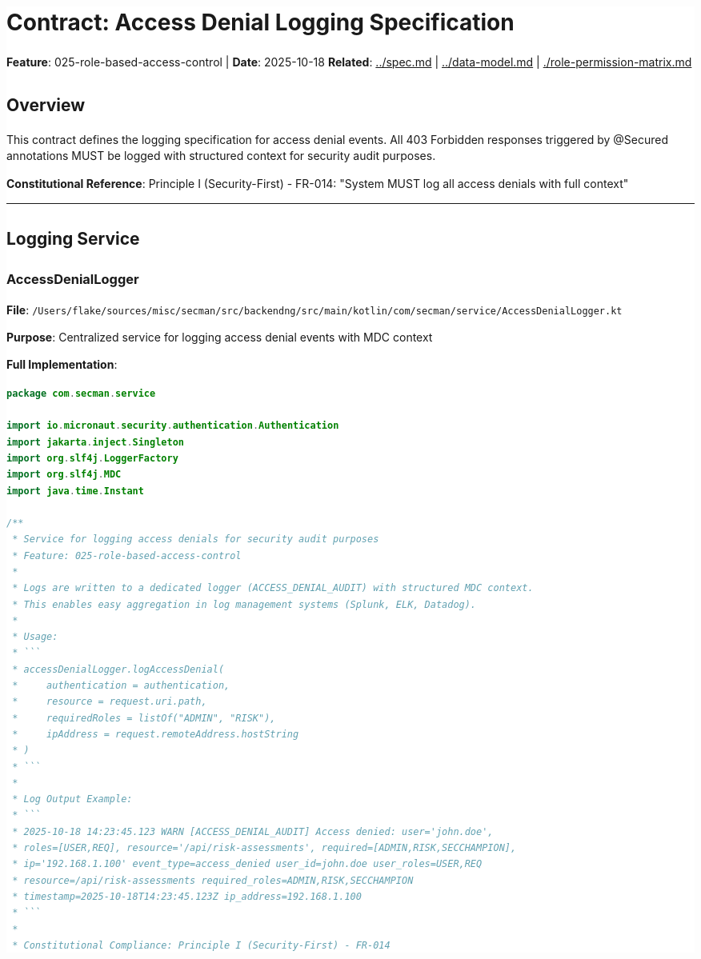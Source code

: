 # Contract: Access Denial Logging Specification

**Feature**: 025-role-based-access-control | **Date**: 2025-10-18
**Related**: [../spec.md](../spec.md) | [../data-model.md](../data-model.md) | [./role-permission-matrix.md](./role-permission-matrix.md)

## Overview

This contract defines the logging specification for access denial events. All 403 Forbidden responses triggered by @Secured annotations MUST be logged with structured context for security audit purposes.

**Constitutional Reference**: Principle I (Security-First) - FR-014: "System MUST log all access denials with full context"

---

## Logging Service

### AccessDenialLogger

**File**: `/Users/flake/sources/misc/secman/src/backendng/src/main/kotlin/com/secman/service/AccessDenialLogger.kt`

**Purpose**: Centralized service for logging access denial events with MDC context

**Full Implementation**:

```kotlin
package com.secman.service

import io.micronaut.security.authentication.Authentication
import jakarta.inject.Singleton
import org.slf4j.LoggerFactory
import org.slf4j.MDC
import java.time.Instant

/**
 * Service for logging access denials for security audit purposes
 * Feature: 025-role-based-access-control
 *
 * Logs are written to a dedicated logger (ACCESS_DENIAL_AUDIT) with structured MDC context.
 * This enables easy aggregation in log management systems (Splunk, ELK, Datadog).
 *
 * Usage:
 * ```
 * accessDenialLogger.logAccessDenial(
 *     authentication = authentication,
 *     resource = request.uri.path,
 *     requiredRoles = listOf("ADMIN", "RISK"),
 *     ipAddress = request.remoteAddress.hostString
 * )
 * ```
 *
 * Log Output Example:
 * ```
 * 2025-10-18 14:23:45.123 WARN [ACCESS_DENIAL_AUDIT] Access denied: user='john.doe',
 * roles=[USER,REQ], resource='/api/risk-assessments', required=[ADMIN,RISK,SECCHAMPION],
 * ip='192.168.1.100' event_type=access_denied user_id=john.doe user_roles=USER,REQ
 * resource=/api/risk-assessments required_roles=ADMIN,RISK,SECCHAMPION
 * timestamp=2025-10-18T14:23:45.123Z ip_address=192.168.1.100
 * ```
 *
 * Constitutional Compliance: Principle I (Security-First) - FR-014
```